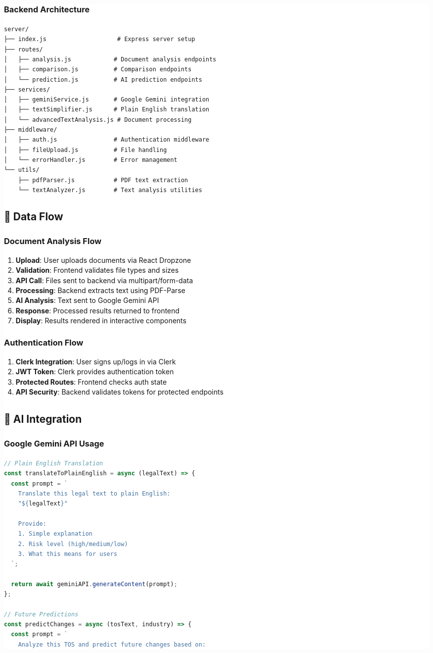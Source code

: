 ### Backend Architecture
```
server/
├── index.js                    # Express server setup
├── routes/
│   ├── analysis.js            # Document analysis endpoints
│   ├── comparison.js          # Comparison endpoints
│   └── prediction.js          # AI prediction endpoints
├── services/
│   ├── geminiService.js       # Google Gemini integration
│   ├── textSimplifier.js      # Plain English translation
│   └── advancedTextAnalysis.js # Document processing
├── middleware/
│   ├── auth.js                # Authentication middleware
│   ├── fileUpload.js          # File handling
│   └── errorHandler.js        # Error management
└── utils/
    ├── pdfParser.js           # PDF text extraction
    └── textAnalyzer.js        # Text analysis utilities
```

## 🔄 Data Flow

### Document Analysis Flow
1. **Upload**: User uploads documents via React Dropzone
2. **Validation**: Frontend validates file types and sizes
3. **API Call**: Files sent to backend via multipart/form-data
4. **Processing**: Backend extracts text using PDF-Parse
5. **AI Analysis**: Text sent to Google Gemini API
6. **Response**: Processed results returned to frontend
7. **Display**: Results rendered in interactive components

### Authentication Flow
1. **Clerk Integration**: User signs up/logs in via Clerk
2. **JWT Token**: Clerk provides authentication token
3. **Protected Routes**: Frontend checks auth state
4. **API Security**: Backend validates tokens for protected endpoints

## 🧠 AI Integration

### Google Gemini API Usage
```javascript
// Plain English Translation
const translateToPlainEnglish = async (legalText) => {
  const prompt = `
    Translate this legal text to plain English:
    "${legalText}"
    
    Provide:
    1. Simple explanation
    2. Risk level (high/medium/low)
    3. What this means for users
  `;
  
  return await geminiAPI.generateContent(prompt);
};

// Future Predictions
const predictChanges = async (tosText, industry) => {
  const prompt = `
    Analyze this TOS and predict future changes based on:
```